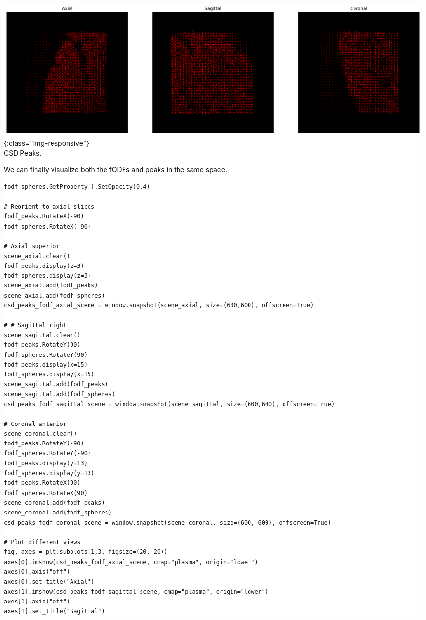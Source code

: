![csd_peaks](../fig/5/csd_peaks.png){:class="img-responsive"} \
CSD Peaks.

We can finally visualize both the fODFs and peaks in the same space.

~~~
fodf_spheres.GetProperty().SetOpacity(0.4)

# Reorient to axial slices
fodf_peaks.RotateX(-90)
fodf_spheres.RotateX(-90)

# Axial superior
scene_axial.clear()
fodf_peaks.display(z=3)
fodf_spheres.display(z=3)
scene_axial.add(fodf_peaks)
scene_axial.add(fodf_spheres)
csd_peaks_fodf_axial_scene = window.snapshot(scene_axial, size=(600,600), offscreen=True)

# # Sagittal right
scene_sagittal.clear()
fodf_peaks.RotateY(90)
fodf_spheres.RotateY(90)
fodf_peaks.display(x=15)
fodf_spheres.display(x=15)
scene_sagittal.add(fodf_peaks)
scene_sagittal.add(fodf_spheres)
csd_peaks_fodf_sagittal_scene = window.snapshot(scene_sagittal, size=(600,600), offscreen=True)

# Coronal anterior
scene_coronal.clear()
fodf_peaks.RotateY(-90)
fodf_spheres.RotateY(-90)
fodf_peaks.display(y=13)
fodf_spheres.display(y=13)
fodf_peaks.RotateX(90)
fodf_spheres.RotateX(90)
scene_coronal.add(fodf_peaks)
scene_coronal.add(fodf_spheres)
csd_peaks_fodf_coronal_scene = window.snapshot(scene_coronal, size=(600, 600), offscreen=True)

# Plot different views
fig, axes = plt.subplots(1,3, figsize=(20, 20))
axes[0].imshow(csd_peaks_fodf_axial_scene, cmap="plasma", origin="lower")
axes[0].axis("off")
axes[0].set_title("Axial")
axes[1].imshow(csd_peaks_fodf_sagittal_scene, cmap="plasma", origin="lower")
axes[1].axis("off")
axes[1].set_title("Sagittal")
~~~